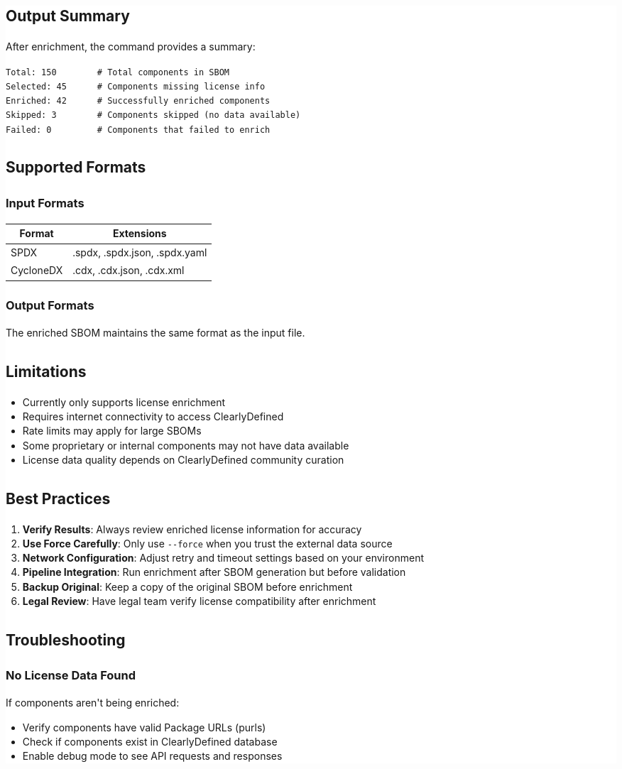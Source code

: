 ## Output Summary

After enrichment, the command provides a summary:

```
Total: 150        # Total components in SBOM
Selected: 45      # Components missing license info
Enriched: 42      # Successfully enriched components
Skipped: 3        # Components skipped (no data available)
Failed: 0         # Components that failed to enrich
```

## Supported Formats

### Input Formats

| Format | Extensions |
|--------|------------|
| SPDX | .spdx, .spdx.json, .spdx.yaml |
| CycloneDX | .cdx, .cdx.json, .cdx.xml |

### Output Formats

The enriched SBOM maintains the same format as the input file.

## Limitations

- Currently only supports license enrichment
- Requires internet connectivity to access ClearlyDefined
- Rate limits may apply for large SBOMs
- Some proprietary or internal components may not have data available
- License data quality depends on ClearlyDefined community curation

## Best Practices

1. **Verify Results**: Always review enriched license information for accuracy
2. **Use Force Carefully**: Only use `--force` when you trust the external data source
3. **Network Configuration**: Adjust retry and timeout settings based on your environment
4. **Pipeline Integration**: Run enrichment after SBOM generation but before validation
5. **Backup Original**: Keep a copy of the original SBOM before enrichment
6. **Legal Review**: Have legal team verify license compatibility after enrichment

## Troubleshooting

### No License Data Found

If components aren't being enriched:
- Verify components have valid Package URLs (purls)
- Check if components exist in ClearlyDefined database
- Enable debug mode to see API requests and responses
